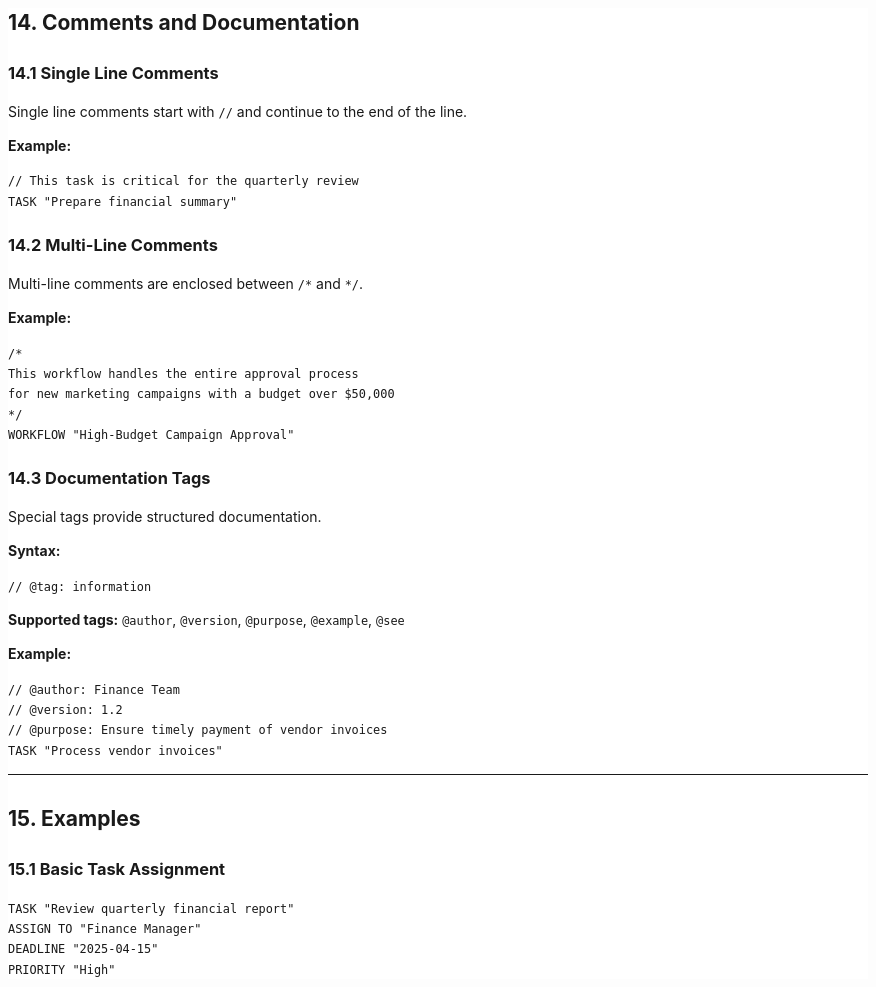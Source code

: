 
## 14. Comments and Documentation

### 14.1 Single Line Comments

Single line comments start with `//` and continue to the end of the line.

**Example:**
```
// This task is critical for the quarterly review
TASK "Prepare financial summary"
```

### 14.2 Multi-Line Comments

Multi-line comments are enclosed between `/*` and `*/`.

**Example:**
```
/* 
This workflow handles the entire approval process
for new marketing campaigns with a budget over $50,000
*/
WORKFLOW "High-Budget Campaign Approval"
```

### 14.3 Documentation Tags

Special tags provide structured documentation.

**Syntax:**
```
// @tag: information
```

**Supported tags:** `@author`, `@version`, `@purpose`, `@example`, `@see`

**Example:**
```
// @author: Finance Team
// @version: 1.2
// @purpose: Ensure timely payment of vendor invoices
TASK "Process vendor invoices"
```

---

## 15. Examples

### 15.1 Basic Task Assignment

```
TASK "Review quarterly financial report"
ASSIGN TO "Finance Manager"
DEADLINE "2025-04-15"
PRIORITY "High"
```
